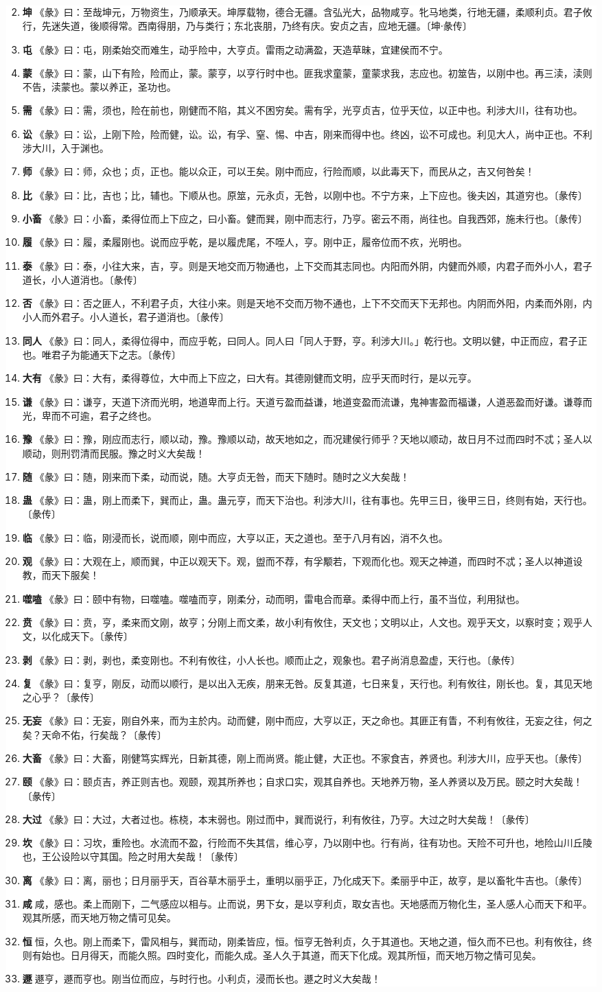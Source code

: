 2. **坤** 《彖》曰：至哉坤元，万物资生，乃顺承天。坤厚载物，德合无疆。含弘光大，品物咸亨。牝马地类，行地无疆，柔顺利贞。君子攸行，先迷失道，後顺得常。西南得朋，乃与类行；东北丧朋，乃终有庆。安贞之吉，应地无疆。〔坤·彖传〕

3. **屯** 《彖》曰：屯，刚柔始交而难生，动乎险中，大亨贞。雷雨之动满盈，天造草昧，宜建侯而不宁。

4. **蒙** 《彖》曰：蒙，山下有险，险而止，蒙。蒙亨，以亨行时中也。匪我求童蒙，童蒙求我，志应也。初筮告，以刚中也。再三渎，渎则不告，渎蒙也。蒙以养正，圣功也。

5. **需** 《彖》曰：需，须也，险在前也，刚健而不陷，其义不困穷矣。需有孚，光亨贞吉，位乎天位，以正中也。利涉大川，往有功也。

6. **讼** 《彖》曰：讼，上刚下险，险而健，讼。讼，有孚、窒、惕、中吉，刚来而得中也。终凶，讼不可成也。利见大人，尚中正也。不利涉大川，入于渊也。

7. **师** 《彖》曰：师，众也；贞，正也。能以众正，可以王矣。刚中而应，行险而顺，以此毒天下，而民从之，吉又何咎矣！

8. **比** 《彖》曰：比，吉也；比，辅也。下顺从也。原筮，元永贞，无咎，以刚中也。不宁方来，上下应也。後夫凶，其道穷也。〔彖传〕

9. **小畜** 《彖》曰：小畜，柔得位而上下应之，曰小畜。健而巽，刚中而志行，乃亨。密云不雨，尚往也。自我西郊，施未行也。〔彖传〕

10. **履** 《彖》曰：履，柔履刚也。说而应乎乾，是以履虎尾，不咥人，亨。刚中正，履帝位而不疚，光明也。

11. **泰** 《彖》曰：泰，小往大来，吉，亨。则是天地交而万物通也，上下交而其志同也。内阳而外阴，内健而外顺，内君子而外小人，君子道长，小人道消也。〔彖传〕

12. **否** 《彖》曰：否之匪人，不利君子贞，大往小来。则是天地不交而万物不通也，上下不交而天下无邦也。内阴而外阳，内柔而外刚，内小人而外君子。小人道长，君子道消也。〔彖传〕

13. **同人** 《彖》曰：同人，柔得位得中，而应乎乾，曰同人。同人曰「同人于野，亨。利涉大川。」乾行也。文明以健，中正而应，君子正也。唯君子为能通天下之志。〔彖传〕

14. **大有** 《彖》曰：大有，柔得尊位，大中而上下应之，曰大有。其德刚健而文明，应乎天而时行，是以元亨。

15. **谦** 《彖》曰：谦亨，天道下济而光明，地道卑而上行。天道亏盈而益谦，地道变盈而流谦，鬼神害盈而福谦，人道恶盈而好谦。谦尊而光，卑而不可逾，君子之终也。

16. **豫** 《彖》曰：豫，刚应而志行，顺以动，豫。豫顺以动，故天地如之，而况建侯行师乎？天地以顺动，故日月不过而四时不忒；圣人以顺动，则刑罚清而民服。豫之时义大矣哉！

17. **随** 《彖》曰：随，刚来而下柔，动而说，随。大亨贞无咎，而天下随时。随时之义大矣哉！

18. **蛊** 《彖》曰：蛊，刚上而柔下，巽而止，蛊。蛊元亨，而天下治也。利涉大川，往有事也。先甲三日，後甲三日，终则有始，天行也。〔彖传〕

19. **临** 《彖》曰：临，刚浸而长，说而顺，刚中而应，大亨以正，天之道也。至于八月有凶，消不久也。

20. **观** 《彖》曰：大观在上，顺而巽，中正以观天下。观，盥而不荐，有孚颙若，下观而化也。观天之神道，而四时不忒；圣人以神道设教，而天下服矣！

21. **噬嗑** 《彖》曰：颐中有物，曰噬嗑。噬嗑而亨，刚柔分，动而明，雷电合而章。柔得中而上行，虽不当位，利用狱也。

22. **贲** 《彖》曰：贲，亨，柔来而文刚，故亨；分刚上而文柔，故小利有攸住，天文也；文明以止，人文也。观乎天文，以察时变；观乎人文，以化成天下。〔彖传〕

23. **剥** 《彖》曰：剥，剥也，柔变刚也。不利有攸往，小人长也。顺而止之，观象也。君子尚消息盈虚，天行也。〔彖传〕

24. **复** 《彖》曰：复亨，刚反，动而以顺行，是以出入无疾，朋来无咎。反复其道，七日来复，天行也。利有攸往，刚长也。复，其见天地之心乎？〔彖传〕

25. **无妄** 《彖》曰：无妄，刚自外来，而为主於内。动而健，刚中而应，大亨以正，天之命也。其匪正有眚，不利有攸往，无妄之往，何之矣？天命不佑，行矣哉？〔彖传〕

26. **大畜** 《彖》曰：大畜，刚健笃实辉光，日新其德，刚上而尚贤。能止健，大正也。不家食吉，养贤也。利涉大川，应乎天也。〔彖传〕

27. **颐** 《彖》曰：颐贞吉，养正则吉也。观颐，观其所养也；自求口实，观其自养也。天地养万物，圣人养贤以及万民。颐之时大矣哉！〔彖传〕

28. **大过** 《彖》曰：大过，大者过也。栋桡，本末弱也。刚过而中，巽而说行，利有攸往，乃亨。大过之时大矣哉！〔彖传〕

29. **坎** 《彖》曰：习坎，重险也。水流而不盈，行险而不失其信，维心亨，乃以刚中也。行有尚，往有功也。天险不可升也，地险山川丘陵也，王公设险以守其国。险之时用大矣哉！〔彖传〕

30. **离** 《彖》曰：离，丽也；日月丽乎天，百谷草木丽乎土，重明以丽乎正，乃化成天下。柔丽乎中正，故亨，是以畜牝牛吉也。〔彖传〕

31. **咸** 咸，感也。柔上而刚下，二气感应以相与。止而说，男下女，是以亨利贞，取女吉也。天地感而万物化生，圣人感人心而天下和平。观其所感，而天地万物之情可见矣。

32. **恒** 恒，久也。刚上而柔下，雷风相与，巽而动，刚柔皆应，恒。恒亨无咎利贞，久于其道也。天地之道，恒久而不已也。利有攸往，终则有始也。日月得天，而能久照。四时变化，而能久成。圣人久于其道，而天下化成。观其所恒，而天地万物之情可见矣。

33. **遯** 遯亨，遯而亨也。刚当位而应，与时行也。小利贞，浸而长也。遯之时义大矣哉！
